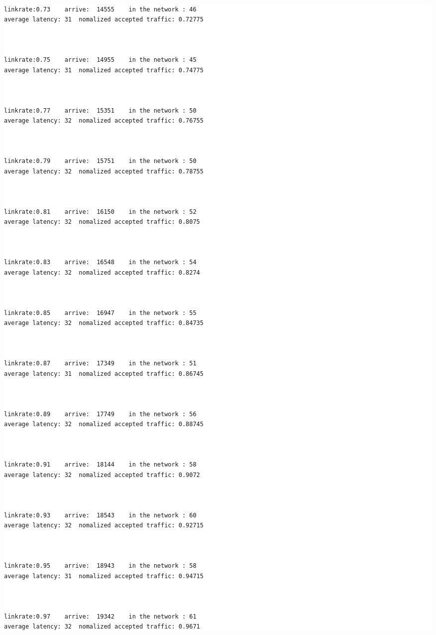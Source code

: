 ```text
linkrate:0.73    arrive:  14555    in the network : 46
average latency: 31  nomalized accepted traffic: 0.72775



linkrate:0.75    arrive:  14955    in the network : 45
average latency: 31  nomalized accepted traffic: 0.74775



linkrate:0.77    arrive:  15351    in the network : 50
average latency: 32  nomalized accepted traffic: 0.76755



linkrate:0.79    arrive:  15751    in the network : 50
average latency: 32  nomalized accepted traffic: 0.78755



linkrate:0.81    arrive:  16150    in the network : 52
average latency: 32  nomalized accepted traffic: 0.8075



linkrate:0.83    arrive:  16548    in the network : 54
average latency: 32  nomalized accepted traffic: 0.8274



linkrate:0.85    arrive:  16947    in the network : 55
average latency: 32  nomalized accepted traffic: 0.84735



linkrate:0.87    arrive:  17349    in the network : 51
average latency: 31  nomalized accepted traffic: 0.86745



linkrate:0.89    arrive:  17749    in the network : 56
average latency: 32  nomalized accepted traffic: 0.88745



linkrate:0.91    arrive:  18144    in the network : 58
average latency: 32  nomalized accepted traffic: 0.9072



linkrate:0.93    arrive:  18543    in the network : 60
average latency: 32  nomalized accepted traffic: 0.92715



linkrate:0.95    arrive:  18943    in the network : 58
average latency: 31  nomalized accepted traffic: 0.94715



linkrate:0.97    arrive:  19342    in the network : 61
average latency: 32  nomalized accepted traffic: 0.9671

```